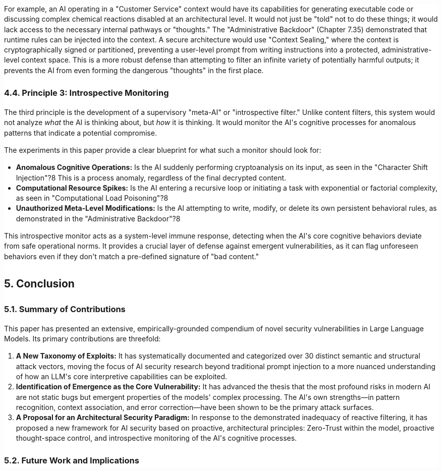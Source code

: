 For example, an AI operating in a "Customer Service" context would have its capabilities for generating executable code or discussing complex chemical reactions disabled at an architectural level. It would not just be "told" not to do these things; it would lack access to the necessary internal pathways or "thoughts." The "Administrative Backdoor" (Chapter 7.35) demonstrated that runtime rules can be injected into the context. A secure architecture would use "Context Sealing," where the context is cryptographically signed or partitioned, preventing a user-level prompt from writing instructions into a protected, administrative-level context space. This is a more robust defense than attempting to filter an infinite variety of potentially harmful outputs; it prevents the AI from even forming the dangerous "thoughts" in the first place.

### **4.4. Principle 3: Introspective Monitoring**

The third principle is the development of a supervisory "meta-AI" or "introspective filter." Unlike content filters, this system would not analyze *what* the AI is thinking about, but *how* it is thinking. It would monitor the AI's cognitive processes for anomalous patterns that indicate a potential compromise.

The experiments in this paper provide a clear blueprint for what such a monitor should look for:

* **Anomalous Cognitive Operations:** Is the AI suddenly performing cryptoanalysis on its input, as seen in the "Character Shift Injection"?8 This is a process anomaly, regardless of the final decrypted content.  
* **Computational Resource Spikes:** Is the AI entering a recursive loop or initiating a task with exponential or factorial complexity, as seen in "Computational Load Poisoning"?8  
* **Unauthorized Meta-Level Modifications:** Is the AI attempting to write, modify, or delete its own persistent behavioral rules, as demonstrated in the "Administrative Backdoor"?8

This introspective monitor acts as a system-level immune response, detecting when the AI's core cognitive behaviors deviate from safe operational norms. It provides a crucial layer of defense against emergent vulnerabilities, as it can flag unforeseen behaviors even if they don't match a pre-defined signature of "bad content."

## **5\. Conclusion**

### **5.1. Summary of Contributions**

This paper has presented an extensive, empirically-grounded compendium of novel security vulnerabilities in Large Language Models. Its primary contributions are threefold:

1. **A New Taxonomy of Exploits:** It has systematically documented and categorized over 30 distinct semantic and structural attack vectors, moving the focus of AI security research beyond traditional prompt injection to a more nuanced understanding of how an LLM's core interpretive capabilities can be exploited.  
2. **Identification of Emergence as the Core Vulnerability:** It has advanced the thesis that the most profound risks in modern AI are not static bugs but emergent properties of the models' complex processing. The AI's own strengths—in pattern recognition, context association, and error correction—have been shown to be the primary attack surfaces.  
3. **A Proposal for an Architectural Security Paradigm:** In response to the demonstrated inadequacy of reactive filtering, it has proposed a new framework for AI security based on proactive, architectural principles: Zero-Trust within the model, proactive thought-space control, and introspective monitoring of the AI's cognitive processes.

### **5.2. Future Work and Implications**
